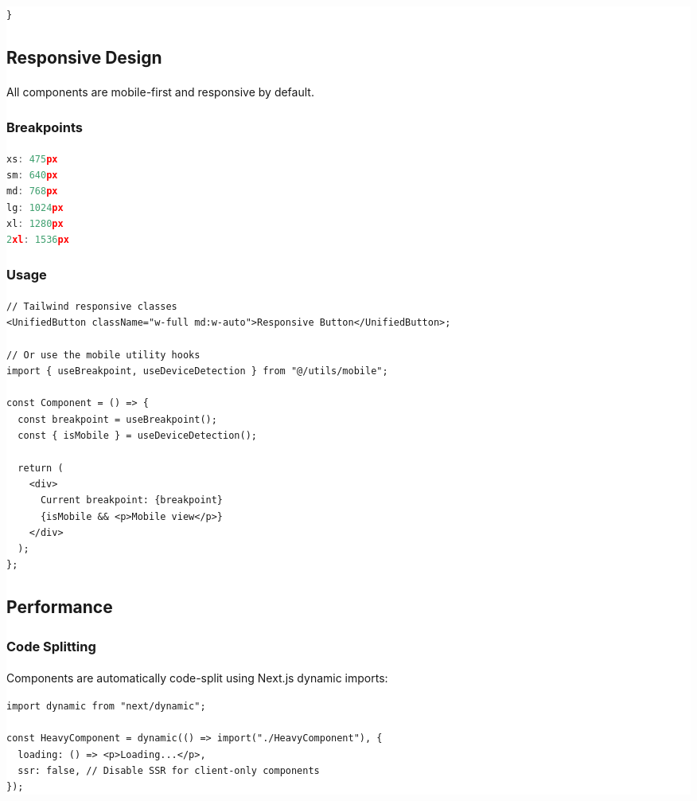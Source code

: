 ```css
}
```

## Responsive Design

All components are mobile-first and responsive by default.

### Breakpoints

```javascript
xs: 475px
sm: 640px
md: 768px
lg: 1024px
xl: 1280px
2xl: 1536px
```

### Usage

```tsx
// Tailwind responsive classes
<UnifiedButton className="w-full md:w-auto">Responsive Button</UnifiedButton>;

// Or use the mobile utility hooks
import { useBreakpoint, useDeviceDetection } from "@/utils/mobile";

const Component = () => {
  const breakpoint = useBreakpoint();
  const { isMobile } = useDeviceDetection();

  return (
    <div>
      Current breakpoint: {breakpoint}
      {isMobile && <p>Mobile view</p>}
    </div>
  );
};
```

## Performance

### Code Splitting

Components are automatically code-split using Next.js dynamic imports:

```tsx
import dynamic from "next/dynamic";

const HeavyComponent = dynamic(() => import("./HeavyComponent"), {
  loading: () => <p>Loading...</p>,
  ssr: false, // Disable SSR for client-only components
});
```
